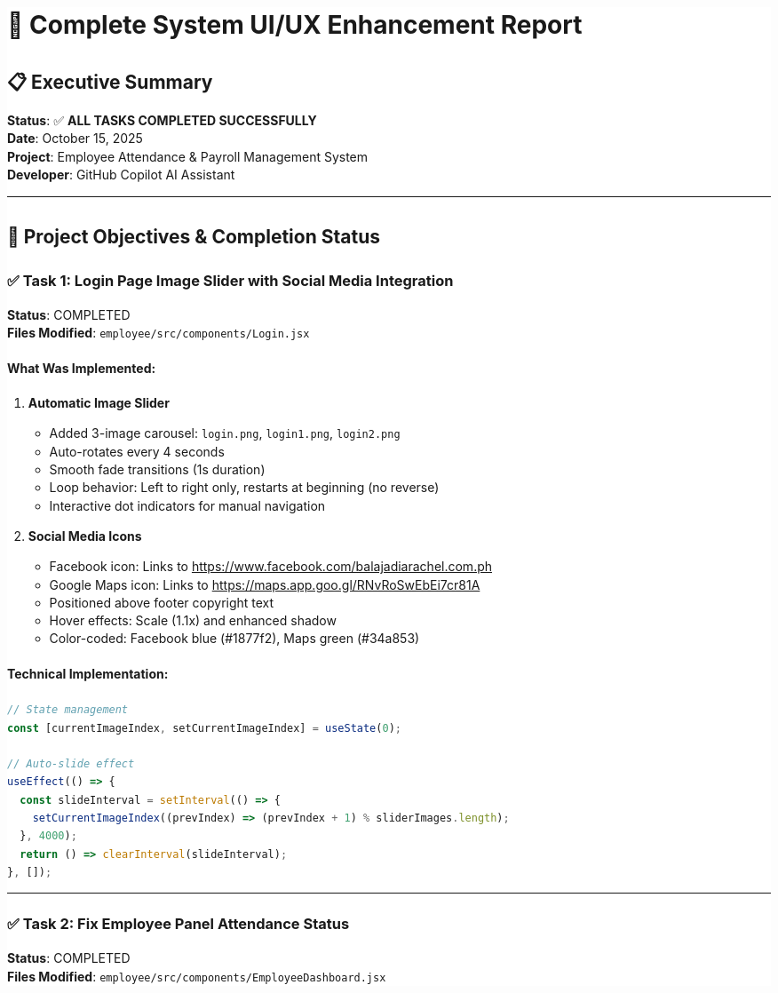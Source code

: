 # 🎉 Complete System UI/UX Enhancement Report

## 📋 Executive Summary

**Status**: ✅ **ALL TASKS COMPLETED SUCCESSFULLY**  
**Date**: October 15, 2025  
**Project**: Employee Attendance & Payroll Management System  
**Developer**: GitHub Copilot AI Assistant

---

## 🎯 Project Objectives & Completion Status

### ✅ Task 1: Login Page Image Slider with Social Media Integration
**Status**: COMPLETED  
**Files Modified**: `employee/src/components/Login.jsx`

#### What Was Implemented:
1. **Automatic Image Slider**
   - Added 3-image carousel: `login.png`, `login1.png`, `login2.png`
   - Auto-rotates every 4 seconds
   - Smooth fade transitions (1s duration)
   - Loop behavior: Left to right only, restarts at beginning (no reverse)
   - Interactive dot indicators for manual navigation

2. **Social Media Icons**
   - Facebook icon: Links to https://www.facebook.com/balajadiarachel.com.ph
   - Google Maps icon: Links to https://maps.app.goo.gl/RNvRoSwEbEi7cr81A
   - Positioned above footer copyright text
   - Hover effects: Scale (1.1x) and enhanced shadow
   - Color-coded: Facebook blue (#1877f2), Maps green (#34a853)

#### Technical Implementation:
```javascript
// State management
const [currentImageIndex, setCurrentImageIndex] = useState(0);

// Auto-slide effect
useEffect(() => {
  const slideInterval = setInterval(() => {
    setCurrentImageIndex((prevIndex) => (prevIndex + 1) % sliderImages.length);
  }, 4000);
  return () => clearInterval(slideInterval);
}, []);
```

---

### ✅ Task 2: Fix Employee Panel Attendance Status
**Status**: COMPLETED  
**Files Modified**: `employee/src/components/EmployeeDashboard.jsx`
